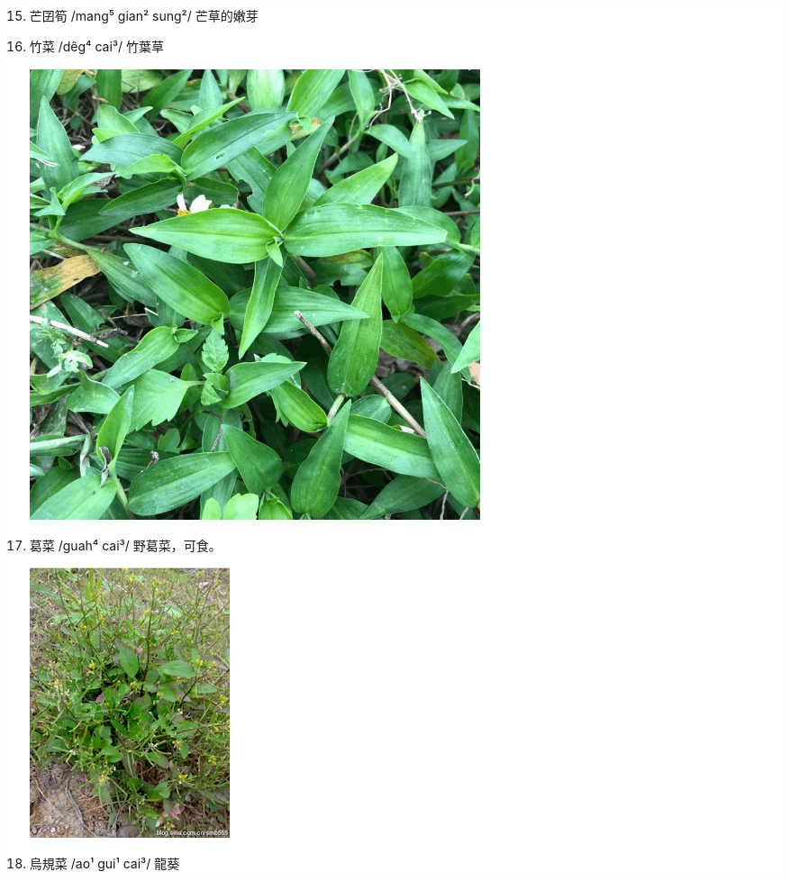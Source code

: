 15. 芒囝筍 /mang⁵ gian² sung²/ 芒草的嫩芽
16. 竹菜 /dêg⁴ cai³/ 竹葉草

    ![](gahzi-oi-hung-lui-ci-biao/Untitled%2051.png)

17. 葛菜 /guah⁴ cai³/ 野葛菜，可食。

    ![](gahzi-oi-hung-lui-ci-biao/Untitled%2052.png)

18. 烏規菜 /ao¹ gui¹ cai³/ 龍葵
